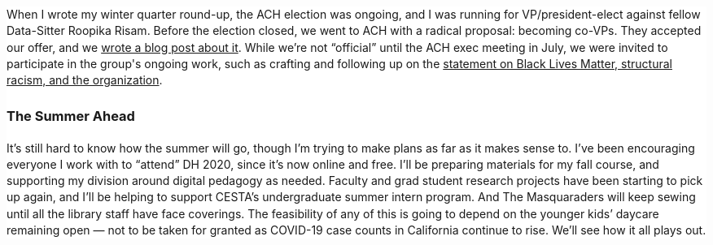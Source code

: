 
When I wrote my winter quarter round-up, the ACH election was ongoing, and I was running for VP/president-elect against fellow Data-Sitter Roopika Risam. Before the election closed, we went to ACH with a radical proposal: becoming co-VPs. They accepted our offer, and we [wrote a blog post about it](https://ach.org/blog/2020/04/01/the-ach-co-vice-president-experiment/). While we’re not “official” until the ACH exec meeting in July, we were invited to participate in the group's ongoing work, such as crafting and following up on the [statement on Black Lives Matter, structural racism, and the organization](https://ach.org/ach-statement-on-black-lives-matter-structural-racism-and-our-organization/).


### The Summer Ahead


It’s still hard to know how the summer will go, though I’m trying to make plans as far as it makes sense to. I’ve been encouraging everyone I work with to “attend” DH 2020, since it’s now online and free. I’ll be preparing materials for my fall course, and supporting my division around digital pedagogy as needed. Faculty and grad student research projects have been starting to pick up again, and I’ll be helping to support CESTA’s undergraduate summer intern program. And The Masquaraders will keep sewing until all the library staff have face coverings. The feasibility of any of this is going to depend on the younger kids’ daycare remaining open — not to be taken for granted as COVID-19 case counts in California continue to rise. We’ll see how it all plays out.


 